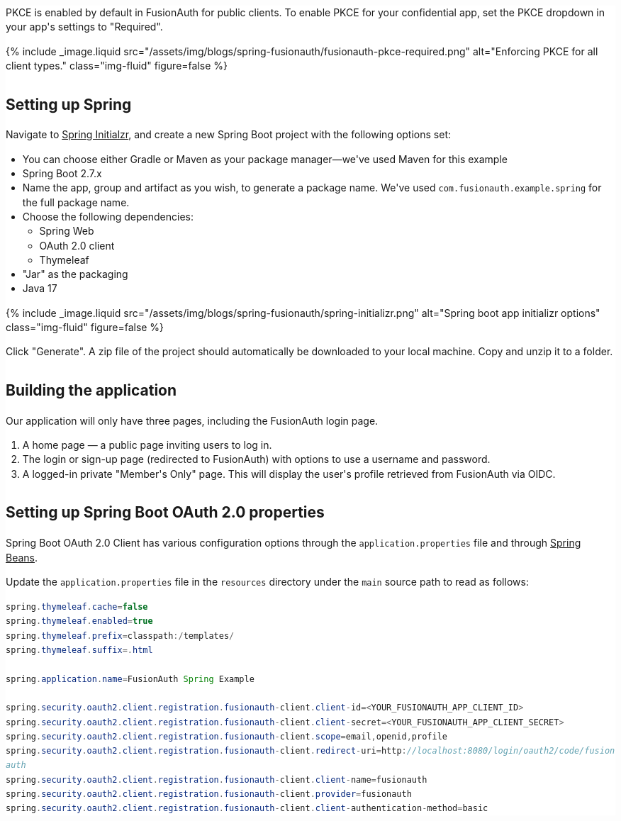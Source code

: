 PKCE is enabled by default in FusionAuth for public clients. To enable PKCE for your confidential app, set the PKCE dropdown in your app's settings to "Required".

{% include _image.liquid src="/assets/img/blogs/spring-fusionauth/fusionauth-pkce-required.png" alt="Enforcing PKCE for all client types." class="img-fluid" figure=false %}

## Setting up Spring

Navigate to [Spring Initialzr](https://start.spring.io), and create a new Spring Boot project with the following options set:

- You can choose either Gradle or Maven as your package manager—we've used Maven for this example
- Spring Boot 2.7.x
- Name the app, group and artifact as you wish, to generate a package name. We've used `com.fusionauth.example.spring` for the full package name.
- Choose the following dependencies:
  - Spring Web
  - OAuth 2.0 client
  - Thymeleaf
- "Jar" as the packaging
- Java 17


{% include _image.liquid src="/assets/img/blogs/spring-fusionauth/spring-initializr.png" alt="Spring boot app initializr options" class="img-fluid" figure=false %}

Click "Generate". A zip file of the project should automatically be downloaded to your local machine. Copy and unzip it to a folder.

## Building the application

Our application will only have three pages, including the FusionAuth login page.

1. A home page — a public page inviting users to log in.
2. The login or sign-up page (redirected to FusionAuth) with options to use a username and password.
3. A logged-in private "Member's Only" page. This will display the user's profile retrieved from FusionAuth via OIDC.

## Setting up Spring Boot OAuth 2.0 properties

Spring Boot OAuth 2.0 Client has various configuration options through the `application.properties` file and through [Spring Beans](https://docs.spring.io/spring-framework/docs/current/reference/html/core.html).

Update the `application.properties` file in the `resources` directory under the `main` source path to read as follows:

```java
spring.thymeleaf.cache=false
spring.thymeleaf.enabled=true 
spring.thymeleaf.prefix=classpath:/templates/
spring.thymeleaf.suffix=.html

spring.application.name=FusionAuth Spring Example

spring.security.oauth2.client.registration.fusionauth-client.client-id=<YOUR_FUSIONAUTH_APP_CLIENT_ID>
spring.security.oauth2.client.registration.fusionauth-client.client-secret=<YOUR_FUSIONAUTH_APP_CLIENT_SECRET>
spring.security.oauth2.client.registration.fusionauth-client.scope=email,openid,profile
spring.security.oauth2.client.registration.fusionauth-client.redirect-uri=http://localhost:8080/login/oauth2/code/fusionauth
spring.security.oauth2.client.registration.fusionauth-client.client-name=fusionauth
spring.security.oauth2.client.registration.fusionauth-client.provider=fusionauth
spring.security.oauth2.client.registration.fusionauth-client.client-authentication-method=basic
```
